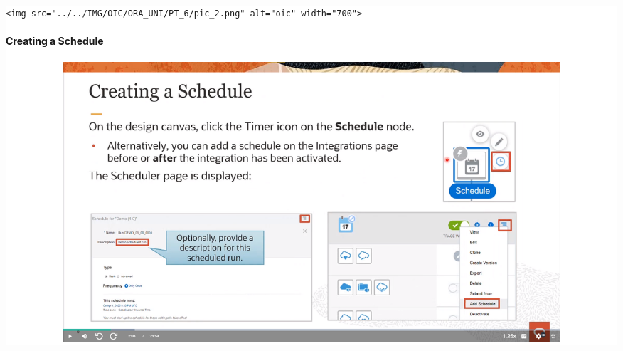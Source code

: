     <img src="../../IMG/OIC/ORA_UNI/PT_6/pic_2.png" alt="oic" width="700">
</div>

#### Creating a Schedule

<div align="center">
    <img src="../../IMG/OIC/ORA_UNI/PT_6/pic_3.png" alt="oic" width="700">
</div>
